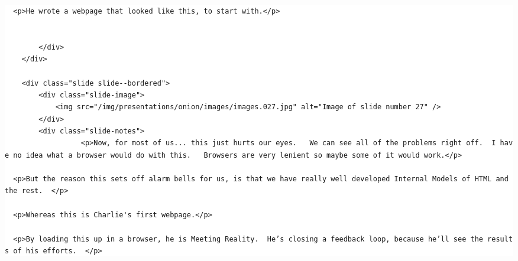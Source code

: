       <p>He wrote a webpage that looked like this, to start with.</p>


            </div>
        </div>
        
        <div class="slide slide--bordered">
            <div class="slide-image">
                <img src="/img/presentations/onion/images/images.027.jpg" alt="Image of slide number 27" />
            </div>
            <div class="slide-notes">
                      <p>Now, for most of us... this just hurts our eyes.   We can see all of the problems right off.  I have no idea what a browser would do with this.   Browsers are very lenient so maybe some of it would work.</p>

      <p>But the reason this sets off alarm bells for us, is that we have really well developed Internal Models of HTML and the rest.  </p>

      <p>Whereas this is Charlie's first webpage.</p>

      <p>By loading this up in a browser, he is Meeting Reality.  He’s closing a feedback loop, because he’ll see the results of his efforts.  </p>
